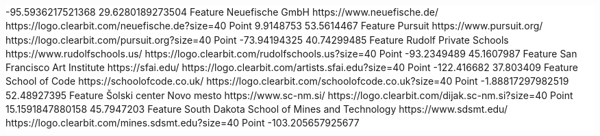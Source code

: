 <td align="right">-95.5936217521368</td>
<td align="right">29.6280189273504</td>
</tr>
<tr>
<td>Feature</td>
<td>Neuefische GmbH</td>
<td>https://www.neuefische.de/</td>
<td>https://logo.clearbit.com/neuefische.de?size=40</td>
<td>Point</td>
<td align="right">9.9148753</td>
<td align="right">53.5614467</td>
</tr>
<tr>
<td>Feature</td>
<td>Pursuit</td>
<td>https://www.pursuit.org/</td>
<td>https://logo.clearbit.com/pursuit.org?size=40</td>
<td>Point</td>
<td align="right">-73.94194325</td>
<td align="right">40.74299485</td>
</tr>
<tr>
<td>Feature</td>
<td>Rudolf Private Schools</td>
<td>https://www.rudolfschools.us/</td>
<td>https://logo.clearbit.com/rudolfschools.us?size=40</td>
<td>Point</td>
<td align="right">-93.2349489</td>
<td align="right">45.1607987</td>
</tr>
<tr>
<td>Feature</td>
<td>San Francisco Art Institute</td>
<td>https://sfai.edu/</td>
<td>https://logo.clearbit.com/artists.sfai.edu?size=40</td>
<td>Point</td>
<td align="right">-122.416682</td>
<td align="right">37.803409</td>
</tr>
<tr>
<td>Feature</td>
<td>School of Code</td>
<td>https://schoolofcode.co.uk/</td>
<td>https://logo.clearbit.com/schoolofcode.co.uk?size=40</td>
<td>Point</td>
<td align="right">-1.88817297982519</td>
<td align="right">52.48927395</td>
</tr>
<tr>
<td>Feature</td>
<td>Šolski center Novo mesto</td>
<td>https://www.sc-nm.si/</td>
<td>https://logo.clearbit.com/dijak.sc-nm.si?size=40</td>
<td>Point</td>
<td align="right">15.1591847880158</td>
<td align="right">45.7947203</td>
</tr>
<tr>
<td>Feature</td>
<td>South Dakota School of Mines and Technology</td>
<td>https://www.sdsmt.edu/</td>
<td>https://logo.clearbit.com/mines.sdsmt.edu?size=40</td>
<td>Point</td>
<td align="right">-103.205657925677</td>